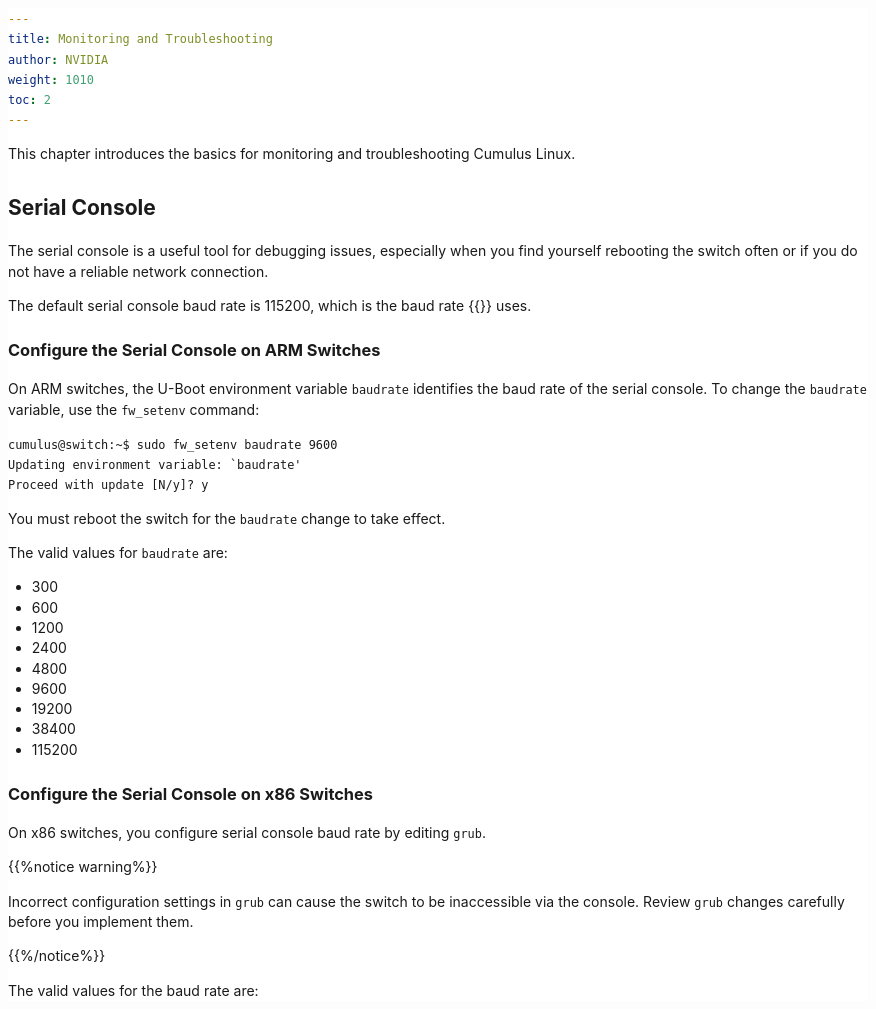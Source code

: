 ```yaml
---
title: Monitoring and Troubleshooting
author: NVIDIA
weight: 1010
toc: 2
---
```

This chapter introduces the basics for monitoring and troubleshooting Cumulus Linux.

## Serial Console

The serial console is a useful tool for debugging issues, especially when you find yourself rebooting the switch often or if you do not have a reliable network connection.

The default serial console baud rate is 115200, which is the baud rate {{<exlink url="http://opencomputeproject.github.io/onie" text="ONIE">}} uses.

### Configure the Serial Console on ARM Switches

On ARM switches, the U-Boot environment variable `baudrate` identifies the baud rate of the serial console. To change the `baudrate` variable, use the `fw_setenv` command:

```
cumulus@switch:~$ sudo fw_setenv baudrate 9600
Updating environment variable: `baudrate'
Proceed with update [N/y]? y
```

You must reboot the switch for the `baudrate` change to take effect.

The valid values for `baudrate` are:

- 300
- 600
- 1200
- 2400
- 4800
- 9600
- 19200
- 38400
- 115200

### Configure the Serial Console on x86 Switches

On x86 switches, you configure serial console baud rate by editing `grub`.

{{%notice warning%}}

Incorrect configuration settings in `grub` can cause the switch to be inaccessible via the console. Review `grub` changes carefully before you implement them.

{{%/notice%}}

The valid values for the baud rate are:
